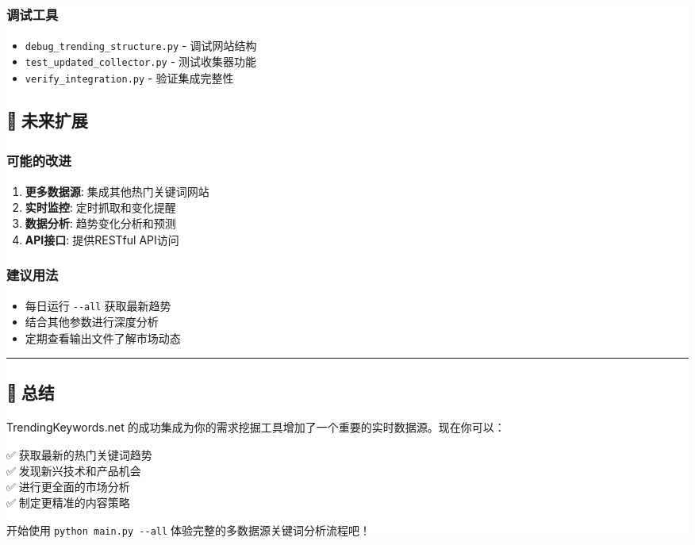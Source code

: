 ### 调试工具
- `debug_trending_structure.py` - 调试网站结构
- `test_updated_collector.py` - 测试收集器功能
- `verify_integration.py` - 验证集成完整性

## 🔮 未来扩展

### 可能的改进
1. **更多数据源**: 集成其他热门关键词网站
2. **实时监控**: 定时抓取和变化提醒
3. **数据分析**: 趋势变化分析和预测
4. **API接口**: 提供RESTful API访问

### 建议用法
- 每日运行 `--all` 获取最新趋势
- 结合其他参数进行深度分析
- 定期查看输出文件了解市场动态

---

## 🎊 总结

TrendingKeywords.net 的成功集成为你的需求挖掘工具增加了一个重要的实时数据源。现在你可以：

✅ 获取最新的热门关键词趋势  
✅ 发现新兴技术和产品机会  
✅ 进行更全面的市场分析  
✅ 制定更精准的内容策略  

开始使用 `python main.py --all` 体验完整的多数据源关键词分析流程吧！